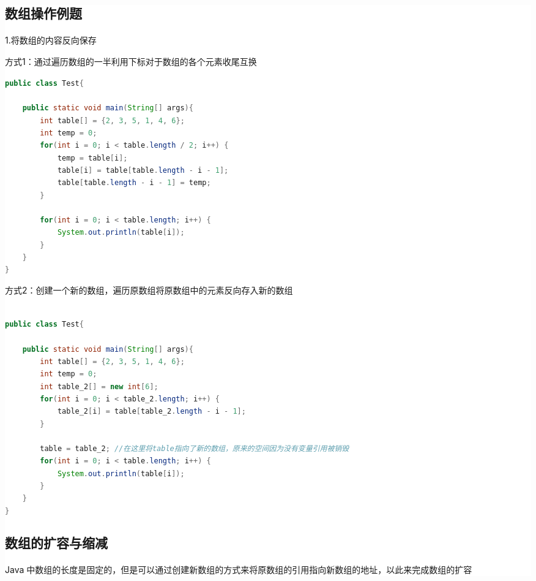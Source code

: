 ```java

```

## 数组操作例题

1.将数组的内容反向保存

方式1：通过遍历数组的一半利用下标对于数组的各个元素收尾互换

```java
public class Test{
	
	public static void main(String[] args){
		int table[] = {2, 3, 5, 1, 4, 6};
		int temp = 0;
		for(int i = 0; i < table.length / 2; i++) {
			temp = table[i];
			table[i] = table[table.length - i - 1];
			table[table.length - i - 1] = temp;
		}

		for(int i = 0; i < table.length; i++) {
			System.out.println(table[i]);
		}
	}
}
```

方式2：创建一个新的数组，遍历原数组将原数组中的元素反向存入新的数组

```java

public class Test{
	
	public static void main(String[] args){
		int table[] = {2, 3, 5, 1, 4, 6};
		int temp = 0;
		int table_2[] = new int[6];
		for(int i = 0; i < table_2.length; i++) {
			table_2[i] = table[table_2.length - i - 1]; 
		}

		table = table_2; //在这里将table指向了新的数组，原来的空间因为没有变量引用被销毁
		for(int i = 0; i < table.length; i++) {
			System.out.println(table[i]);
		}
	}
}
```

## 数组的扩容与缩减

Java 中数组的长度是固定的，但是可以通过创建新数组的方式来将原数组的引用指向新数组的地址，以此来完成数组的扩容

